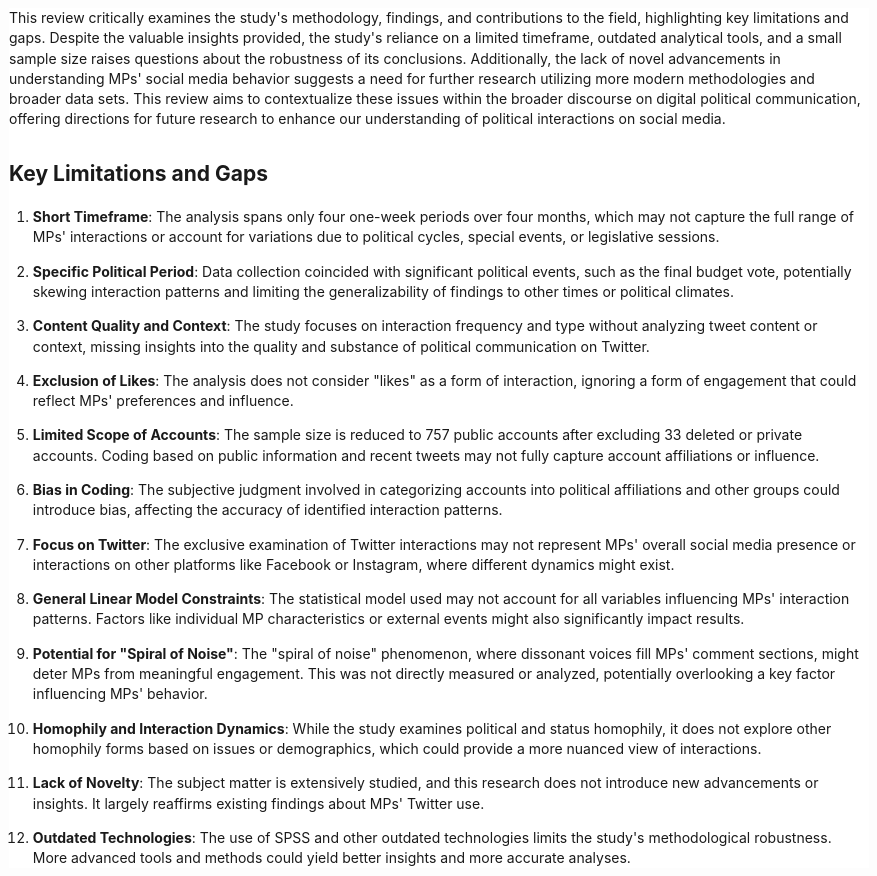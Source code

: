 This review critically examines the study's methodology, findings, and contributions to the field, highlighting key limitations and gaps. Despite the valuable insights provided, the study's reliance on a limited timeframe, outdated analytical tools, and a small sample size raises questions about the robustness of its conclusions. Additionally, the lack of novel advancements in understanding MPs' social media behavior suggests a need for further research utilizing more modern methodologies and broader data sets. This review aims to contextualize these issues within the broader discourse on digital political communication, offering directions for future research to enhance our understanding of political interactions on social media.

## Key Limitations and Gaps

1. **Short Timeframe**: The analysis spans only four one-week periods over four months, which may not capture the full range of MPs' interactions or account for variations due to political cycles, special events, or legislative sessions.

2. **Specific Political Period**: Data collection coincided with significant political events, such as the final budget vote, potentially skewing interaction patterns and limiting the generalizability of findings to other times or political climates.

3. **Content Quality and Context**: The study focuses on interaction frequency and type without analyzing tweet content or context, missing insights into the quality and substance of political communication on Twitter.

4. **Exclusion of Likes**: The analysis does not consider "likes" as a form of interaction, ignoring a form of engagement that could reflect MPs' preferences and influence.

5. **Limited Scope of Accounts**: The sample size is reduced to 757 public accounts after excluding 33 deleted or private accounts. Coding based on public information and recent tweets may not fully capture account affiliations or influence.

6. **Bias in Coding**: The subjective judgment involved in categorizing accounts into political affiliations and other groups could introduce bias, affecting the accuracy of identified interaction patterns.

7. **Focus on Twitter**: The exclusive examination of Twitter interactions may not represent MPs' overall social media presence or interactions on other platforms like Facebook or Instagram, where different dynamics might exist.

8. **General Linear Model Constraints**: The statistical model used may not account for all variables influencing MPs' interaction patterns. Factors like individual MP characteristics or external events might also significantly impact results.

9. **Potential for "Spiral of Noise"**: The "spiral of noise" phenomenon, where dissonant voices fill MPs' comment sections, might deter MPs from meaningful engagement. This was not directly measured or analyzed, potentially overlooking a key factor influencing MPs' behavior.

10. **Homophily and Interaction Dynamics**: While the study examines political and status homophily, it does not explore other homophily forms based on issues or demographics, which could provide a more nuanced view of interactions.

11. **Lack of Novelty**: The subject matter is extensively studied, and this research does not introduce new advancements or insights. It largely reaffirms existing findings about MPs' Twitter use.

12. **Outdated Technologies**: The use of SPSS and other outdated technologies limits the study's methodological robustness. More advanced tools and methods could yield better insights and more accurate analyses.
